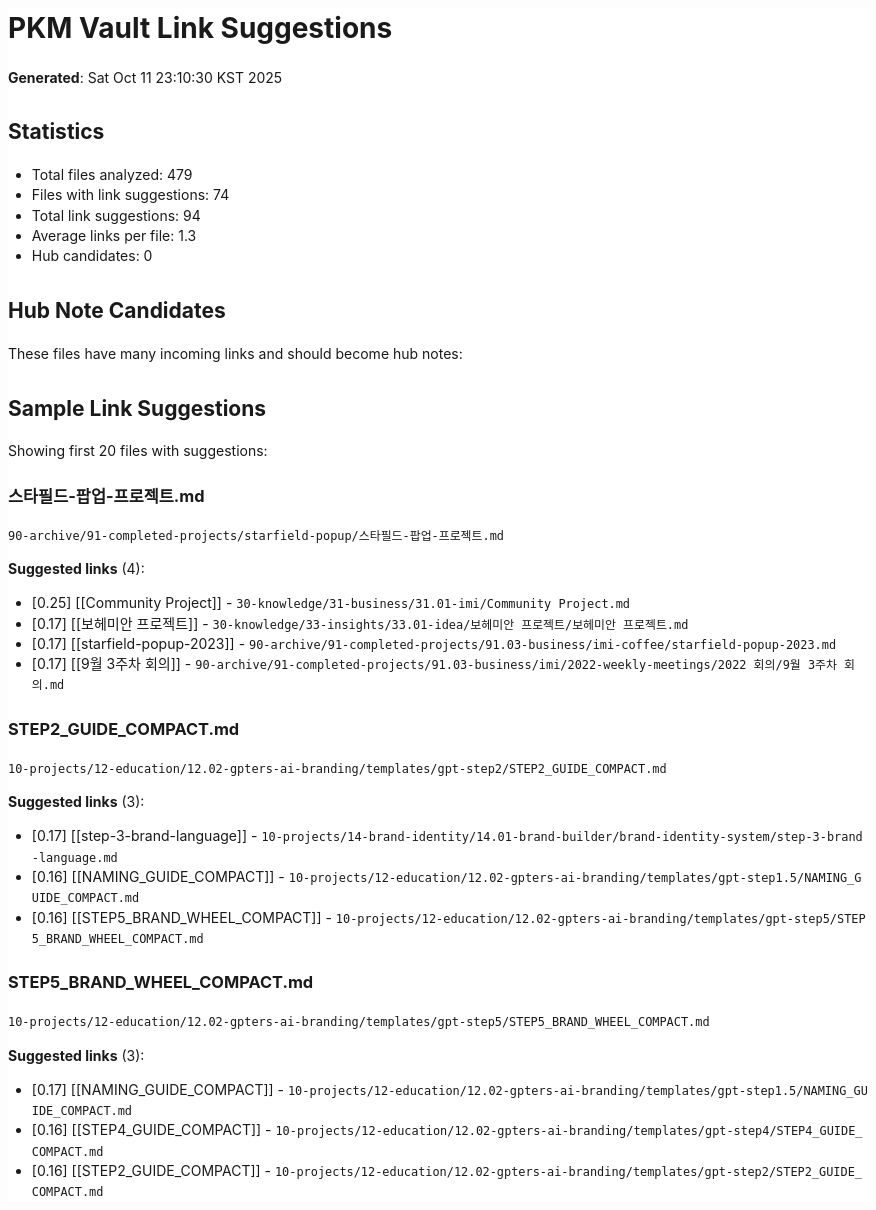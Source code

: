# PKM Vault Link Suggestions

**Generated**: Sat Oct 11 23:10:30 KST 2025

## Statistics

- Total files analyzed: 479
- Files with link suggestions: 74
- Total link suggestions: 94
- Average links per file: 1.3
- Hub candidates: 0

## Hub Note Candidates

These files have many incoming links and should become hub notes:


## Sample Link Suggestions

Showing first 20 files with suggestions:

### 스타필드-팝업-프로젝트.md
`90-archive/91-completed-projects/starfield-popup/스타필드-팝업-프로젝트.md`

**Suggested links** (4):

- [0.25] [[Community Project]] - `30-knowledge/31-business/31.01-imi/Community Project.md`
- [0.17] [[보헤미안 프로젝트]] - `30-knowledge/33-insights/33.01-idea/보헤미안 프로젝트/보헤미안 프로젝트.md`
- [0.17] [[starfield-popup-2023]] - `90-archive/91-completed-projects/91.03-business/imi-coffee/starfield-popup-2023.md`
- [0.17] [[9월 3주차 회의]] - `90-archive/91-completed-projects/91.03-business/imi/2022-weekly-meetings/2022 회의/9월 3주차 회의.md`

### STEP2_GUIDE_COMPACT.md
`10-projects/12-education/12.02-gpters-ai-branding/templates/gpt-step2/STEP2_GUIDE_COMPACT.md`

**Suggested links** (3):

- [0.17] [[step-3-brand-language]] - `10-projects/14-brand-identity/14.01-brand-builder/brand-identity-system/step-3-brand-language.md`
- [0.16] [[NAMING_GUIDE_COMPACT]] - `10-projects/12-education/12.02-gpters-ai-branding/templates/gpt-step1.5/NAMING_GUIDE_COMPACT.md`
- [0.16] [[STEP5_BRAND_WHEEL_COMPACT]] - `10-projects/12-education/12.02-gpters-ai-branding/templates/gpt-step5/STEP5_BRAND_WHEEL_COMPACT.md`

### STEP5_BRAND_WHEEL_COMPACT.md
`10-projects/12-education/12.02-gpters-ai-branding/templates/gpt-step5/STEP5_BRAND_WHEEL_COMPACT.md`

**Suggested links** (3):

- [0.17] [[NAMING_GUIDE_COMPACT]] - `10-projects/12-education/12.02-gpters-ai-branding/templates/gpt-step1.5/NAMING_GUIDE_COMPACT.md`
- [0.16] [[STEP4_GUIDE_COMPACT]] - `10-projects/12-education/12.02-gpters-ai-branding/templates/gpt-step4/STEP4_GUIDE_COMPACT.md`
- [0.16] [[STEP2_GUIDE_COMPACT]] - `10-projects/12-education/12.02-gpters-ai-branding/templates/gpt-step2/STEP2_GUIDE_COMPACT.md`
